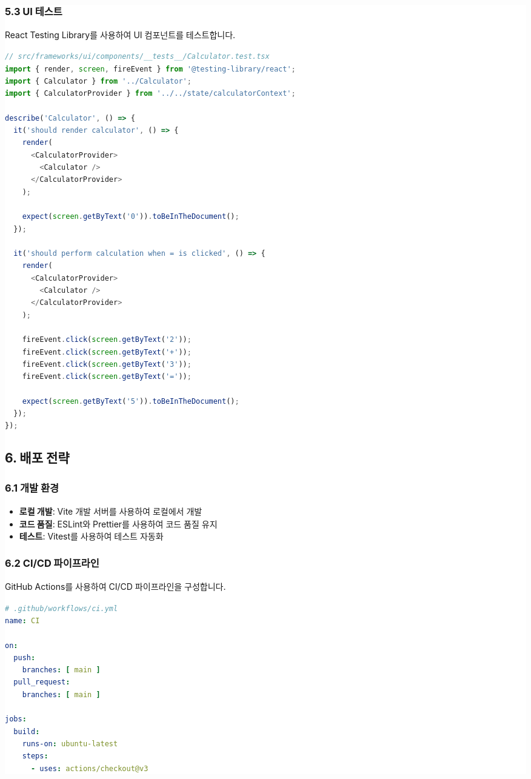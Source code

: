 ### 5.3 UI 테스트

React Testing Library를 사용하여 UI 컴포넌트를 테스트합니다.

```typescript
// src/frameworks/ui/components/__tests__/Calculator.test.tsx
import { render, screen, fireEvent } from '@testing-library/react';
import { Calculator } from '../Calculator';
import { CalculatorProvider } from '../../state/calculatorContext';

describe('Calculator', () => {
  it('should render calculator', () => {
    render(
      <CalculatorProvider>
        <Calculator />
      </CalculatorProvider>
    );
    
    expect(screen.getByText('0')).toBeInTheDocument();
  });

  it('should perform calculation when = is clicked', () => {
    render(
      <CalculatorProvider>
        <Calculator />
      </CalculatorProvider>
    );
    
    fireEvent.click(screen.getByText('2'));
    fireEvent.click(screen.getByText('+'));
    fireEvent.click(screen.getByText('3'));
    fireEvent.click(screen.getByText('='));
    
    expect(screen.getByText('5')).toBeInTheDocument();
  });
});
```

## 6. 배포 전략

### 6.1 개발 환경

- **로컬 개발**: Vite 개발 서버를 사용하여 로컬에서 개발
- **코드 품질**: ESLint와 Prettier를 사용하여 코드 품질 유지
- **테스트**: Vitest를 사용하여 테스트 자동화

### 6.2 CI/CD 파이프라인

GitHub Actions를 사용하여 CI/CD 파이프라인을 구성합니다.

```yaml
# .github/workflows/ci.yml
name: CI

on:
  push:
    branches: [ main ]
  pull_request:
    branches: [ main ]

jobs:
  build:
    runs-on: ubuntu-latest
    steps:
      - uses: actions/checkout@v3
```